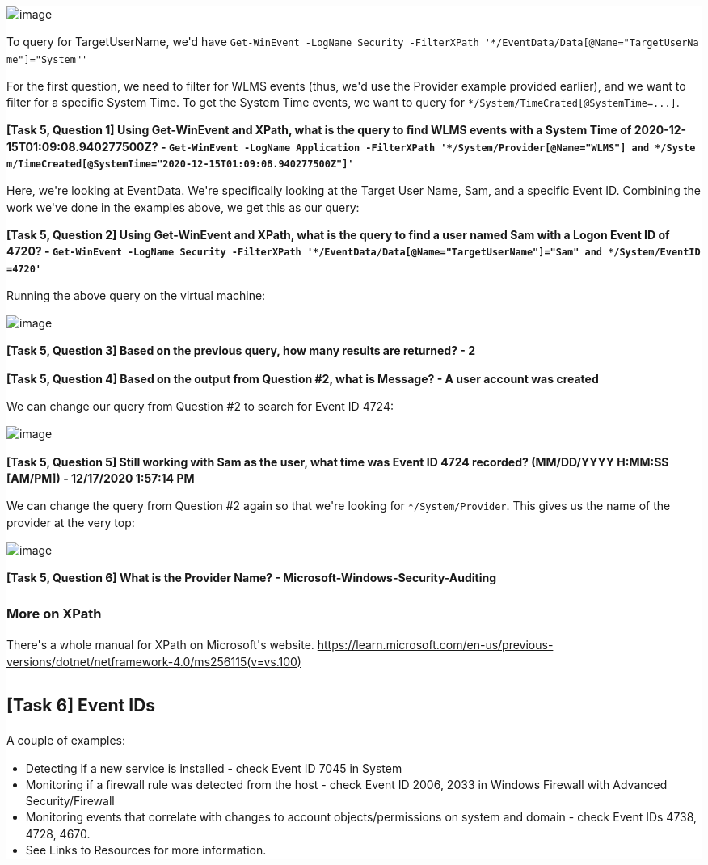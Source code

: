 ![image](https://user-images.githubusercontent.com/56741029/234390962-40c5054b-0448-43d8-9e85-2f1b073733b6.png)

To query for TargetUserName, we'd have
`Get-WinEvent -LogName Security -FilterXPath '*/EventData/Data[@Name="TargetUserName"]="System"'`

For the first question, we need to filter for WLMS events (thus, we'd use the Provider example provided earlier), and we want to filter for a specific System Time. To get the System Time events, we want to query for `*/System/TimeCrated[@SystemTime=...]`.

**[Task 5, Question 1] Using Get-WinEvent and XPath, what is the query to find WLMS events with a System Time of 2020-12-15T01:09:08.940277500Z? - ```Get-WinEvent -LogName Application -FilterXPath '*/System/Provider[@Name="WLMS"] and */System/TimeCreated[@SystemTime="2020-12-15T01:09:08.940277500Z"]'```**

Here, we're looking at EventData. We're specifically looking at the Target User Name, Sam, and a specific Event ID. Combining the work we've done in the examples above, we get this as our query:

**[Task 5, Question 2] Using Get-WinEvent and XPath, what is the query to find a user named Sam with a Logon Event ID of 4720? - ```Get-WinEvent -LogName Security -FilterXPath '*/EventData/Data[@Name="TargetUserName"]="Sam" and */System/EventID=4720'```**

Running the above query on the virtual machine:

![image](https://user-images.githubusercontent.com/56741029/234391621-fab76993-0c96-417c-b4cf-31614262cae1.png)

**[Task 5, Question 3] Based on the previous query, how many results are returned? - 2**

**[Task 5, Question 4] Based on the output from Question #2, what is Message? - A user account was created**

We can change our query from Question #2 to search for Event ID 4724:

![image](https://user-images.githubusercontent.com/56741029/234391858-4e38e053-8495-4c54-a79f-a8d0fc18ebbf.png)

**[Task 5, Question 5] Still working with Sam as the user, what time was Event ID 4724 recorded? (MM/DD/YYYY H:MM:SS [AM/PM]) - 12/17/2020 1:57:14 PM**

We can change the query from Question #2 again so that we're looking for `*/System/Provider`. This gives us the name of the provider at the very top:

![image](https://user-images.githubusercontent.com/56741029/234392154-b1e90500-d6ed-48b7-94f5-ff0351be52f3.png)

**[Task 5, Question 6] What is the Provider Name? - Microsoft-Windows-Security-Auditing**

### More on XPath

There's a whole manual for XPath on Microsoft's website.
https://learn.microsoft.com/en-us/previous-versions/dotnet/netframework-4.0/ms256115(v=vs.100)

## [Task 6] Event IDs

A couple of examples:
- Detecting if a new service is installed - check Event ID 7045 in System
- Monitoring if a firewall rule was detected from the host - check Event ID 2006, 2033 in Windows Firewall with Advanced Security/Firewall
- Monitoring events that correlate with changes to account objects/permissions on system and domain - check Event IDs 4738, 4728, 4670.
- See Links to Resources for more information.
